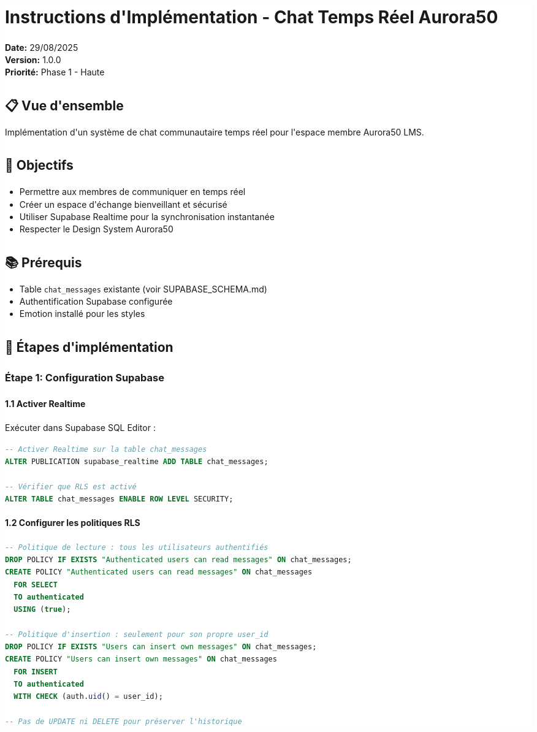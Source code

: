 # Instructions d'Implémentation - Chat Temps Réel Aurora50

**Date:** 29/08/2025  
**Version:** 1.0.0  
**Priorité:** Phase 1 - Haute

## 📋 Vue d'ensemble

Implémentation d'un système de chat communautaire temps réel pour l'espace membre Aurora50 LMS.

## 🎯 Objectifs

- Permettre aux membres de communiquer en temps réel
- Créer un espace d'échange bienveillant et sécurisé
- Utiliser Supabase Realtime pour la synchronisation instantanée
- Respecter le Design System Aurora50

## 📚 Prérequis

- Table `chat_messages` existante (voir SUPABASE_SCHEMA.md)
- Authentification Supabase configurée
- Emotion installé pour les styles

## 🔧 Étapes d'implémentation

### Étape 1: Configuration Supabase

#### 1.1 Activer Realtime
Exécuter dans Supabase SQL Editor :

```sql
-- Activer Realtime sur la table chat_messages
ALTER PUBLICATION supabase_realtime ADD TABLE chat_messages;

-- Vérifier que RLS est activé
ALTER TABLE chat_messages ENABLE ROW LEVEL SECURITY;
```

#### 1.2 Configurer les politiques RLS

```sql
-- Politique de lecture : tous les utilisateurs authentifiés
DROP POLICY IF EXISTS "Authenticated users can read messages" ON chat_messages;
CREATE POLICY "Authenticated users can read messages" ON chat_messages
  FOR SELECT
  TO authenticated
  USING (true);

-- Politique d'insertion : seulement pour son propre user_id
DROP POLICY IF EXISTS "Users can insert own messages" ON chat_messages;
CREATE POLICY "Users can insert own messages" ON chat_messages
  FOR INSERT
  TO authenticated
  WITH CHECK (auth.uid() = user_id);

-- Pas de UPDATE ni DELETE pour préserver l'historique
```

